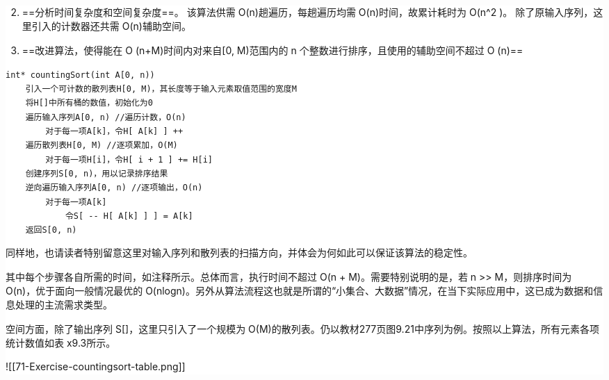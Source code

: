 2. ==分析时间复杂度和空间复杂度==。
该算法供需 O(n)趟遍历，每趟遍历均需 O(n)时间，故累计耗时为 O(n^2 )。 除了原输入序列，这里引入的计数器还共需 O(n)辅助空间。

3. ==改进算法，使得能在 O (n+M)时间内对来自\[0, M)范围内的 n 个整数进行排序，且使用的辅助空间不超过 O (n)==
```
int* countingSort(int A[0, n))
	引入一个可计数的散列表H[0, M)，其长度等于输入元素取值范围的宽度M
	将H[]中所有桶的数值，初始化为0
	遍历输入序列A[0, n) //遍历计数，O(n)
		对于每一项A[k]，令H[ A[k] ] ++
	遍历散列表H[0, M) //逐项累加，O(M)
		对于每一项H[i]，令H[ i + 1 ] += H[i]
	创建序列S[0, n)，用以记录排序结果
	逆向遍历输入序列A[0, n) //逐项输出，O(n)
		对于每一项A[k]
			令S[ -- H[ A[k] ] ] = A[k]
	返回S[0, n)

```
同样地，也请读者特别留意这里对输入序列和散列表的扫描方向，并体会为何如此可以保证该算法的稳定性。

其中每个步骤各自所需的时间，如注释所示。总体而言，执行时间不超过 O(n + M)。需要特别说明的是，若 n >> M，则排序时间为 O(n)，优于面向一般情况最优的 O(nlogn)。另外从算法流程这也就是所谓的“小集合、大数据”情况，在当下实际应用中，这已成为数据和信息处理的主流需求类型。

空间方面，除了输出序列 S\[]，这里只引入了一个规模为 O(M)的散列表。仍以教材277页图9.21中序列为例。按照以上算法，所有元素各项统计数值如表 x9.3所示。

![[71-Exercise-countingsort-table.png]]
